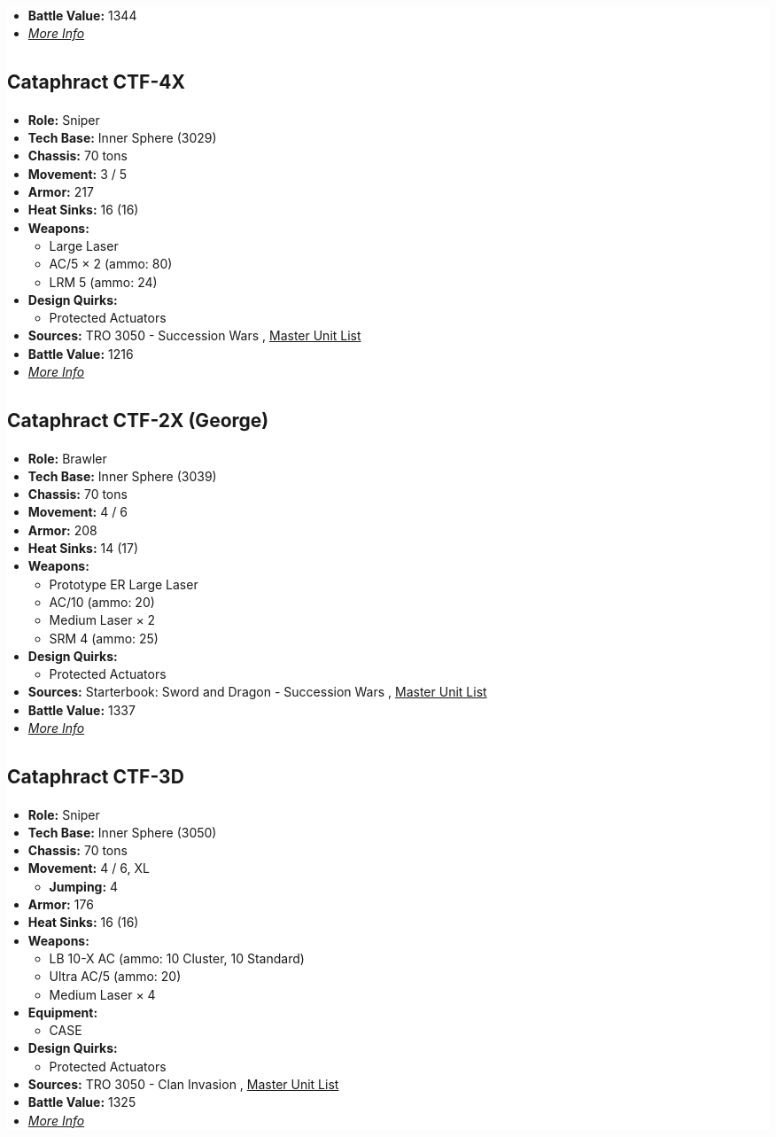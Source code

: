 - **Battle Value:** 1344 
- [*More Info*](cataphract/cataphract_ctf-2x.md) 

## Cataphract CTF-4X 

- **Role:** Sniper 
- **Tech Base:** Inner Sphere (3029) 
- **Chassis:** 70 tons 
- **Movement:** 3 / 5 
- **Armor:** 217 
- **Heat Sinks:** 16 (16) 
- **Weapons:** 
  - Large Laser 
  - AC/5 × 2 (ammo: 80) 
  - LRM 5 (ammo: 24) 
- **Design Quirks:** 
  - Protected Actuators 
- **Sources:** TRO 3050 - Succession Wars , [Master Unit List](http://masterunitlist.info/Unit/Details/474) 
- **Battle Value:** 1216 
- [*More Info*](cataphract/cataphract_ctf-4x.md) 

## Cataphract CTF-2X (George) 

- **Role:** Brawler 
- **Tech Base:** Inner Sphere (3039) 
- **Chassis:** 70 tons 
- **Movement:** 4 / 6 
- **Armor:** 208 
- **Heat Sinks:** 14 (17) 
- **Weapons:** 
  - Prototype ER Large Laser 
  - AC/10 (ammo: 20) 
  - Medium Laser × 2 
  - SRM 4 (ammo: 25) 
- **Design Quirks:** 
  - Protected Actuators 
- **Sources:** Starterbook: Sword and Dragon - Succession Wars , [Master Unit List](http://masterunitlist.info/Unit/Details/468) 
- **Battle Value:** 1337 
- [*More Info*](cataphract/cataphract_ctf-2x_george.md) 

## Cataphract CTF-3D 

- **Role:** Sniper 
- **Tech Base:** Inner Sphere (3050) 
- **Chassis:** 70 tons 
- **Movement:** 4 / 6, XL 
  - **Jumping:** 4 
- **Armor:** 176 
- **Heat Sinks:** 16 (16) 
- **Weapons:** 
  - LB 10-X AC (ammo: 10 Cluster, 10 Standard) 
  - Ultra AC/5 (ammo: 20) 
  - Medium Laser × 4 
- **Equipment:** 
  - CASE 
- **Design Quirks:** 
  - Protected Actuators 
- **Sources:** TRO 3050 - Clan Invasion , [Master Unit List](http://masterunitlist.info/Unit/Details/469) 
- **Battle Value:** 1325 
- [*More Info*](cataphract/cataphract_ctf-3d.md) 